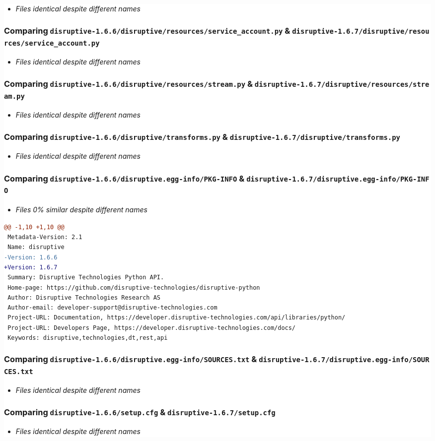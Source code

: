  * *Files identical despite different names*

### Comparing `disruptive-1.6.6/disruptive/resources/service_account.py` & `disruptive-1.6.7/disruptive/resources/service_account.py`

 * *Files identical despite different names*

### Comparing `disruptive-1.6.6/disruptive/resources/stream.py` & `disruptive-1.6.7/disruptive/resources/stream.py`

 * *Files identical despite different names*

### Comparing `disruptive-1.6.6/disruptive/transforms.py` & `disruptive-1.6.7/disruptive/transforms.py`

 * *Files identical despite different names*

### Comparing `disruptive-1.6.6/disruptive.egg-info/PKG-INFO` & `disruptive-1.6.7/disruptive.egg-info/PKG-INFO`

 * *Files 0% similar despite different names*

```diff
@@ -1,10 +1,10 @@
 Metadata-Version: 2.1
 Name: disruptive
-Version: 1.6.6
+Version: 1.6.7
 Summary: Disruptive Technologies Python API.
 Home-page: https://github.com/disruptive-technologies/disruptive-python
 Author: Disruptive Technologies Research AS
 Author-email: developer-support@disruptive-technologies.com
 Project-URL: Documentation, https://developer.disruptive-technologies.com/api/libraries/python/
 Project-URL: Developers Page, https://developer.disruptive-technologies.com/docs/
 Keywords: disruptive,technologies,dt,rest,api
```

### Comparing `disruptive-1.6.6/disruptive.egg-info/SOURCES.txt` & `disruptive-1.6.7/disruptive.egg-info/SOURCES.txt`

 * *Files identical despite different names*

### Comparing `disruptive-1.6.6/setup.cfg` & `disruptive-1.6.7/setup.cfg`

 * *Files identical despite different names*


